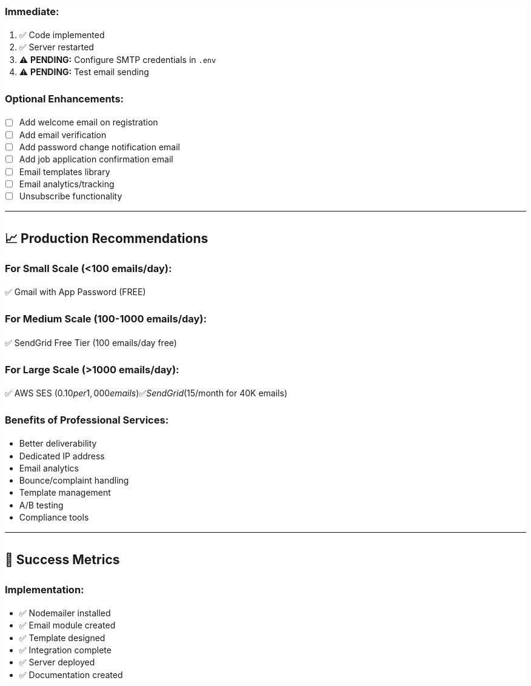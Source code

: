 ### Immediate:
1. ✅ Code implemented
2. ✅ Server restarted
3. ⚠️ **PENDING:** Configure SMTP credentials in `.env`
4. ⚠️ **PENDING:** Test email sending

### Optional Enhancements:
- [ ] Add welcome email on registration
- [ ] Add email verification
- [ ] Add password change notification email
- [ ] Add job application confirmation email
- [ ] Email templates library
- [ ] Email analytics/tracking
- [ ] Unsubscribe functionality

---

## 📈 Production Recommendations

### For Small Scale (<100 emails/day):
✅ Gmail with App Password (FREE)

### For Medium Scale (100-1000 emails/day):
✅ SendGrid Free Tier (100 emails/day free)

### For Large Scale (>1000 emails/day):
✅ AWS SES ($0.10 per 1,000 emails)  
✅ SendGrid ($15/month for 40K emails)

### Benefits of Professional Services:
- Better deliverability
- Dedicated IP address
- Email analytics
- Bounce/complaint handling
- Template management
- A/B testing
- Compliance tools

---

## 🎉 Success Metrics

### Implementation:
- ✅ Nodemailer installed
- ✅ Email module created
- ✅ Template designed
- ✅ Integration complete
- ✅ Server deployed
- ✅ Documentation created
